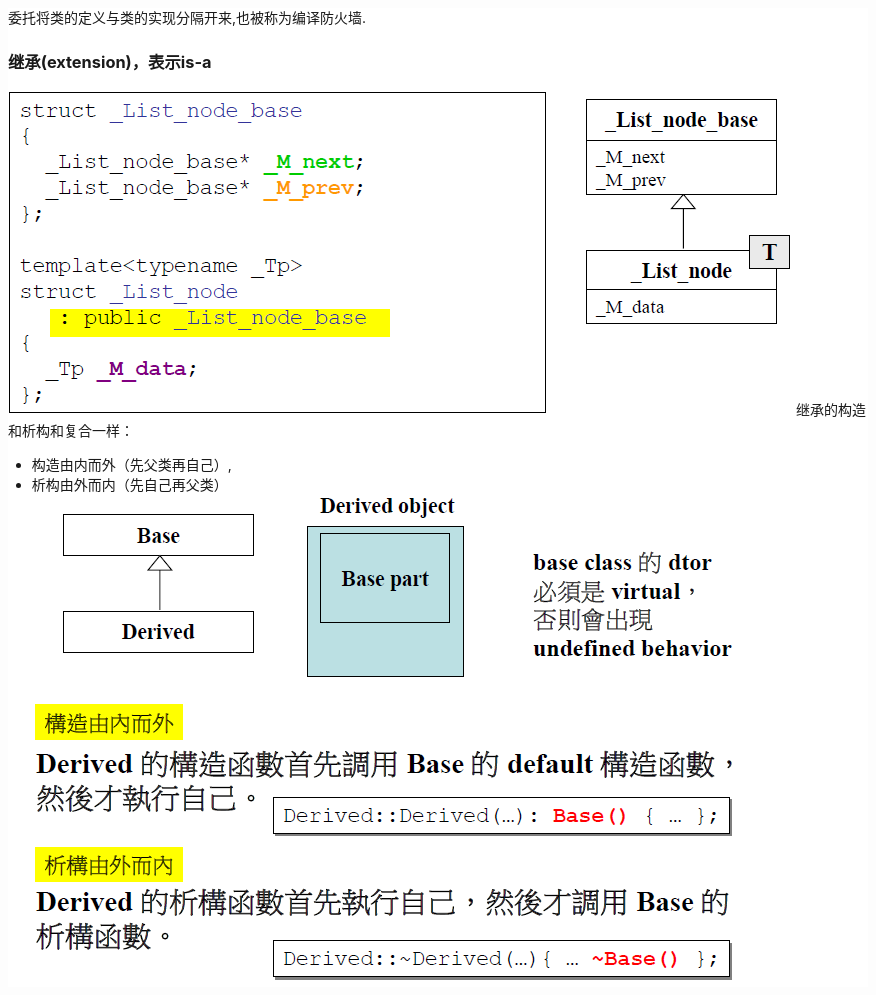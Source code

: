 委托将类的定义与类的实现分隔开来,也被称为编译防火墙.


### 继承(extension)，表示is-a
![](images/2023-07-26-15-17-24.png)
继承的构造和析构和复合一样：
- 构造由内而外（先父类再自己）,
- 析构由外而内（先自己再父类）
![](images/2023-07-26-15-40-05.png)
